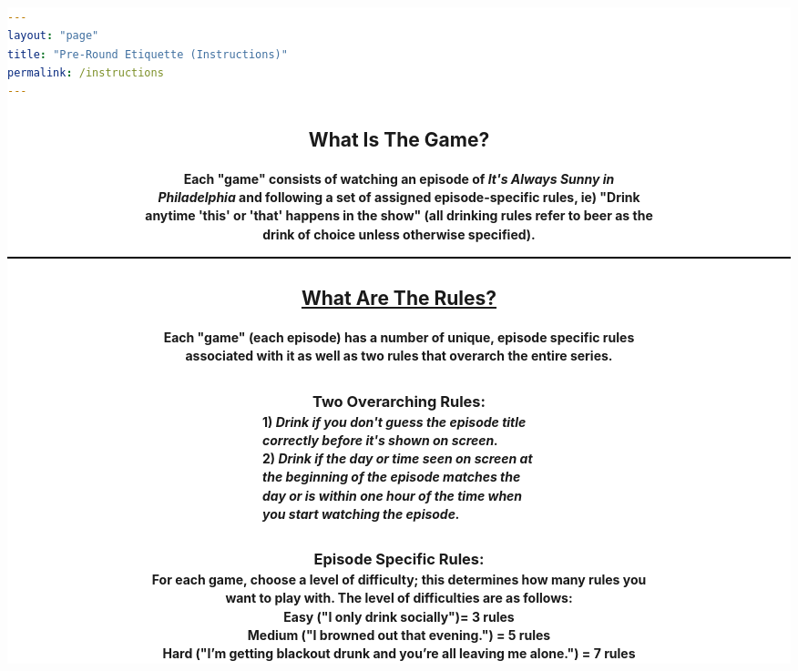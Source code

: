 ```yaml
---
layout: "page"
title: "Pre-Round Etiquette (Instructions)"
permalink: /instructions
---
```


<h2 style="text-align: center;">
What Is The Game?
</h2>

<h4 style="margin: 0px 150px; text-align: center">
Each "game" consists of watching an episode of <em>It's Always Sunny in Philadelphia</em> and following a set of assigned episode-specific rules, ie) "Drink anytime 'this' or 'that' happens in the show" (all drinking rules refer to beer as the drink of choice unless otherwise specified).
</h4>

<hr style="height:2px;border:none;color:black; background-color: black;" />

<h2 style="text-align: center;">
<a href="https://www.youtube.com/watch?v=AXPQtCrj6Xw">
What Are The Rules?
</a>
</h2>

<h4 style="margin: 0px 150px; text-align: center">
Each "game" (each episode) has a number of unique, episode specific rules associated with it as well as two rules that overarch the entire series.
</h4>

<hr style="height:0px;border:none;visibility: hidden;" />

<h3 style="margin: 0px 150px; text-align: center">Two Overarching Rules:</h3>

<h4 style="margin: 0px 20em; text-align: left">
1) <em>Drink if you don't guess the episode title correctly before it's shown on screen.</em>
<br>
2) <em>Drink if the day or time seen on screen at the beginning of the episode matches the day or is within one hour of the time when you start watching the episode.</em>
</h4>

<hr style="height:0px;border:none;visibility: hidden;" />

<h3 style="margin: 0px 150px; text-align: center">Episode Specific Rules:</h3>

<h4 style="margin: 0px 150px; text-align: center">
For each game, choose a level of difficulty; this determines how many rules you want to play with. The level of difficulties are as follows:
</h4>
<h4 style="margin: 0px 150px; text-align: center">
Easy ("I only drink socially")= 3 rules
</h4>
<h4 style="margin: 0px 150px; text-align: center">
Medium ("I browned out that evening.") = 5 rules
</h4>
<h4 style="margin: 0px 150px; text-align: center">
Hard ("I’m getting blackout drunk and you’re all leaving me alone.") = 7 rules
</h4>
